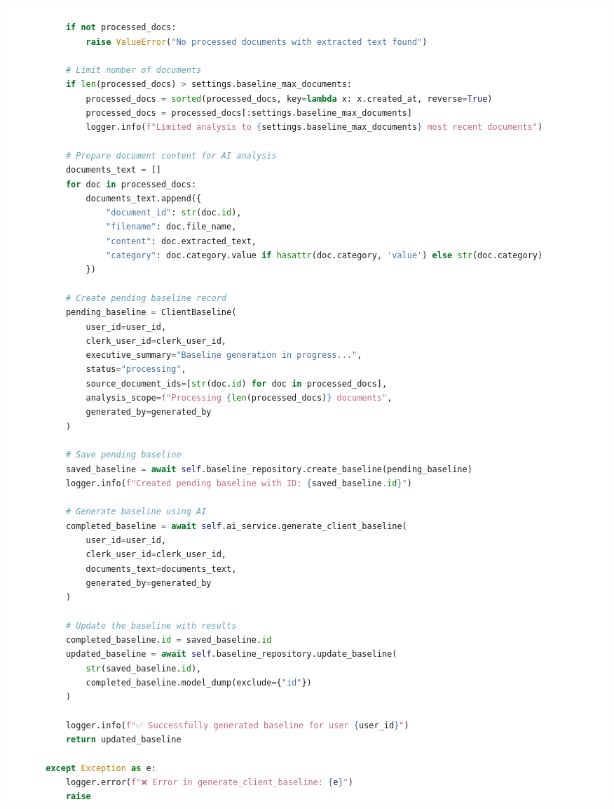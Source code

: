 ```python
            
            if not processed_docs:
                raise ValueError("No processed documents with extracted text found")
            
            # Limit number of documents
            if len(processed_docs) > settings.baseline_max_documents:
                processed_docs = sorted(processed_docs, key=lambda x: x.created_at, reverse=True)
                processed_docs = processed_docs[:settings.baseline_max_documents]
                logger.info(f"Limited analysis to {settings.baseline_max_documents} most recent documents")
            
            # Prepare document content for AI analysis
            documents_text = []
            for doc in processed_docs:
                documents_text.append({
                    "document_id": str(doc.id),
                    "filename": doc.file_name,
                    "content": doc.extracted_text,
                    "category": doc.category.value if hasattr(doc.category, 'value') else str(doc.category)
                })
            
            # Create pending baseline record
            pending_baseline = ClientBaseline(
                user_id=user_id,
                clerk_user_id=clerk_user_id,
                executive_summary="Baseline generation in progress...",
                status="processing",
                source_document_ids=[str(doc.id) for doc in processed_docs],
                analysis_scope=f"Processing {len(processed_docs)} documents",
                generated_by=generated_by
            )
            
            # Save pending baseline
            saved_baseline = await self.baseline_repository.create_baseline(pending_baseline)
            logger.info(f"Created pending baseline with ID: {saved_baseline.id}")
            
            # Generate baseline using AI
            completed_baseline = await self.ai_service.generate_client_baseline(
                user_id=user_id,
                clerk_user_id=clerk_user_id,
                documents_text=documents_text,
                generated_by=generated_by
            )
            
            # Update the baseline with results
            completed_baseline.id = saved_baseline.id
            updated_baseline = await self.baseline_repository.update_baseline(
                str(saved_baseline.id),
                completed_baseline.model_dump(exclude={"id"})
            )
            
            logger.info(f"✅ Successfully generated baseline for user {user_id}")
            return updated_baseline
            
        except Exception as e:
            logger.error(f"❌ Error in generate_client_baseline: {e}")
            raise
```
